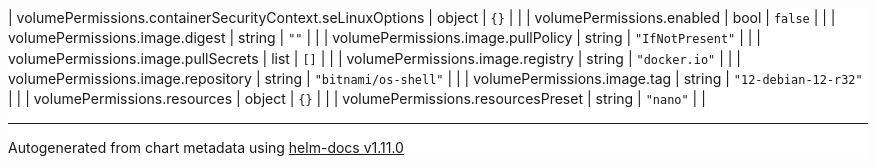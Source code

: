 | volumePermissions.containerSecurityContext.seLinuxOptions | object | `{}` |  |
| volumePermissions.enabled | bool | `false` |  |
| volumePermissions.image.digest | string | `""` |  |
| volumePermissions.image.pullPolicy | string | `"IfNotPresent"` |  |
| volumePermissions.image.pullSecrets | list | `[]` |  |
| volumePermissions.image.registry | string | `"docker.io"` |  |
| volumePermissions.image.repository | string | `"bitnami/os-shell"` |  |
| volumePermissions.image.tag | string | `"12-debian-12-r32"` |  |
| volumePermissions.resources | object | `{}` |  |
| volumePermissions.resourcesPreset | string | `"nano"` |  |

----------------------------------------------
Autogenerated from chart metadata using [helm-docs v1.11.0](https://github.com/norwoodj/helm-docs/releases/v1.11.0)
